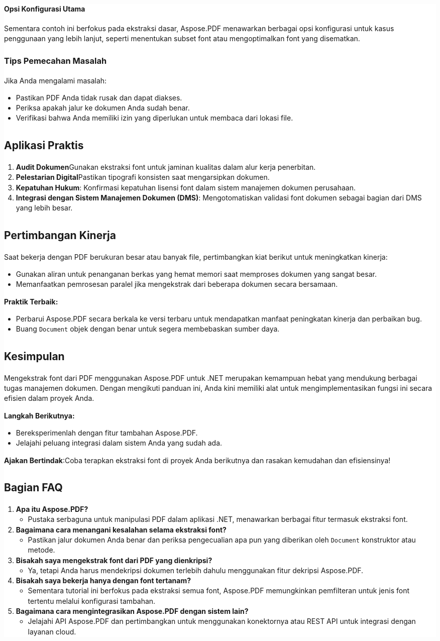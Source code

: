 #### Opsi Konfigurasi Utama
Sementara contoh ini berfokus pada ekstraksi dasar, Aspose.PDF menawarkan berbagai opsi konfigurasi untuk kasus penggunaan yang lebih lanjut, seperti menentukan subset font atau mengoptimalkan font yang disematkan.

### Tips Pemecahan Masalah
Jika Anda mengalami masalah:
- Pastikan PDF Anda tidak rusak dan dapat diakses.
- Periksa apakah jalur ke dokumen Anda sudah benar.
- Verifikasi bahwa Anda memiliki izin yang diperlukan untuk membaca dari lokasi file.

## Aplikasi Praktis
1. **Audit Dokumen**Gunakan ekstraksi font untuk jaminan kualitas dalam alur kerja penerbitan.
2. **Pelestarian Digital**Pastikan tipografi konsisten saat mengarsipkan dokumen.
3. **Kepatuhan Hukum**: Konfirmasi kepatuhan lisensi font dalam sistem manajemen dokumen perusahaan.
4. **Integrasi dengan Sistem Manajemen Dokumen (DMS)**: Mengotomatiskan validasi font dokumen sebagai bagian dari DMS yang lebih besar.

## Pertimbangan Kinerja
Saat bekerja dengan PDF berukuran besar atau banyak file, pertimbangkan kiat berikut untuk meningkatkan kinerja:
- Gunakan aliran untuk penanganan berkas yang hemat memori saat memproses dokumen yang sangat besar.
- Memanfaatkan pemrosesan paralel jika mengekstrak dari beberapa dokumen secara bersamaan.

**Praktik Terbaik:**
- Perbarui Aspose.PDF secara berkala ke versi terbaru untuk mendapatkan manfaat peningkatan kinerja dan perbaikan bug.
- Buang `Document` objek dengan benar untuk segera membebaskan sumber daya.

## Kesimpulan
Mengekstrak font dari PDF menggunakan Aspose.PDF untuk .NET merupakan kemampuan hebat yang mendukung berbagai tugas manajemen dokumen. Dengan mengikuti panduan ini, Anda kini memiliki alat untuk mengimplementasikan fungsi ini secara efisien dalam proyek Anda.

**Langkah Berikutnya:**
- Bereksperimenlah dengan fitur tambahan Aspose.PDF.
- Jelajahi peluang integrasi dalam sistem Anda yang sudah ada.

**Ajakan Bertindak**:Coba terapkan ekstraksi font di proyek Anda berikutnya dan rasakan kemudahan dan efisiensinya!

## Bagian FAQ
1. **Apa itu Aspose.PDF?**
   - Pustaka serbaguna untuk manipulasi PDF dalam aplikasi .NET, menawarkan berbagai fitur termasuk ekstraksi font.
2. **Bagaimana cara menangani kesalahan selama ekstraksi font?**
   - Pastikan jalur dokumen Anda benar dan periksa pengecualian apa pun yang diberikan oleh `Document` konstruktor atau metode.
3. **Bisakah saya mengekstrak font dari PDF yang dienkripsi?**
   - Ya, tetapi Anda harus mendekripsi dokumen terlebih dahulu menggunakan fitur dekripsi Aspose.PDF.
4. **Bisakah saya bekerja hanya dengan font tertanam?**
   - Sementara tutorial ini berfokus pada ekstraksi semua font, Aspose.PDF memungkinkan pemfilteran untuk jenis font tertentu melalui konfigurasi tambahan.
5. **Bagaimana cara mengintegrasikan Aspose.PDF dengan sistem lain?**
   - Jelajahi API Aspose.PDF dan pertimbangkan untuk menggunakan konektornya atau REST API untuk integrasi dengan layanan cloud.
